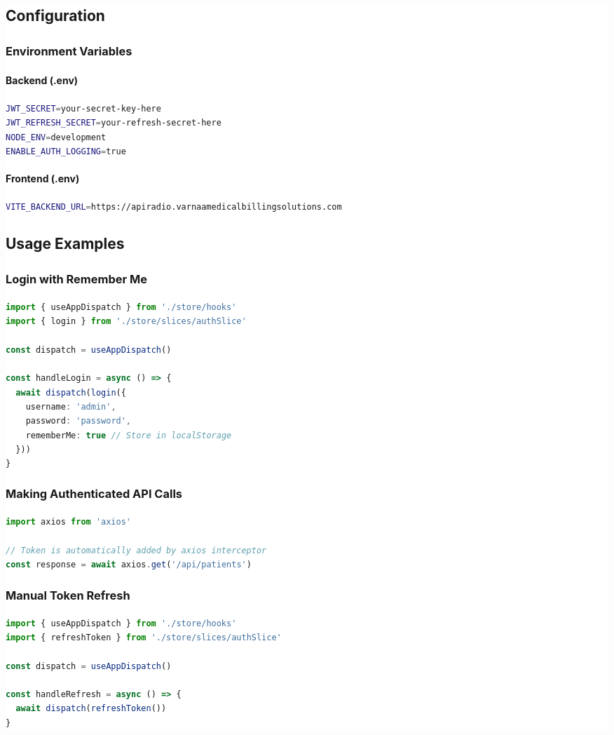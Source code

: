 ## Configuration

### Environment Variables

#### Backend (.env)
```bash
JWT_SECRET=your-secret-key-here
JWT_REFRESH_SECRET=your-refresh-secret-here
NODE_ENV=development
ENABLE_AUTH_LOGGING=true
```

#### Frontend (.env)
```bash
VITE_BACKEND_URL=https://apiradio.varnaamedicalbillingsolutions.com
```

## Usage Examples

### Login with Remember Me
```typescript
import { useAppDispatch } from './store/hooks'
import { login } from './store/slices/authSlice'

const dispatch = useAppDispatch()

const handleLogin = async () => {
  await dispatch(login({
    username: 'admin',
    password: 'password',
    rememberMe: true // Store in localStorage
  }))
}
```

### Making Authenticated API Calls
```typescript
import axios from 'axios'

// Token is automatically added by axios interceptor
const response = await axios.get('/api/patients')
```

### Manual Token Refresh
```typescript
import { useAppDispatch } from './store/hooks'
import { refreshToken } from './store/slices/authSlice'

const dispatch = useAppDispatch()

const handleRefresh = async () => {
  await dispatch(refreshToken())
}
```
